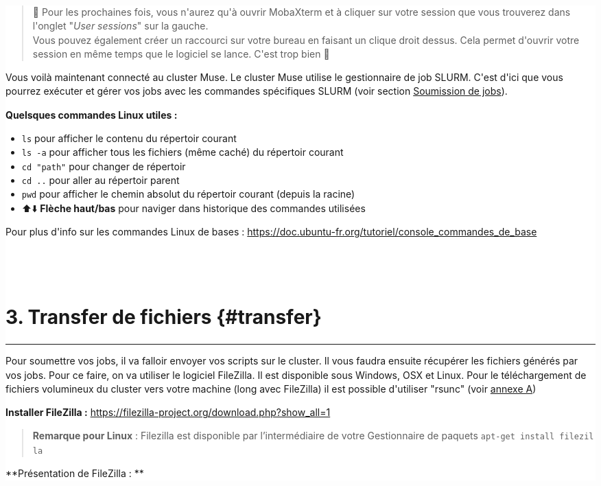 
> 🤩 Pour les prochaines fois, vous n'aurez qu'à ouvrir MobaXterm et à cliquer sur votre session que vous trouverez dans l'onglet "*User sessions*" sur la gauche.  
Vous pouvez également créer un raccourci sur votre bureau en faisant un clique droit dessus. Cela permet d'ouvrir votre session en même temps que le logiciel se lance. C'est trop bien 🤩



Vous voilà maintenant connecté au cluster Muse. Le cluster Muse utilise le gestionnaire de job SLURM.  C'est d'ici que vous pourrez exécuter et gérer vos jobs avec les commandes spécifiques SLURM (voir section [Soumission de jobs](#soumission)). 








**Quelsques commandes Linux utiles :**

* `ls` pour afficher le contenu du répertoir courant
* `ls -a` pour afficher tous les fichiers (même caché) du répertoir courant
* `cd "path"` pour changer de répertoir
* `cd ..` pour aller au répertoir parent
* `pwd` pour afficher le chemin absolut du répertoir courant (depuis la racine)
* ⬆️⬇️ **Flèche haut/bas** pour naviger dans historique des commandes utilisées

Pour plus d'info sur les commandes Linux de bases :
https://doc.ubuntu-fr.org/tutoriel/console_commandes_de_base





[######################################################################################]: # 
<br><br>

# 3. Transfer de fichiers {#transfer}

---

Pour soumettre vos jobs, il va falloir envoyer vos scripts sur le cluster. Il vous faudra ensuite récupérer les fichiers générés par vos jobs. Pour ce faire, on va utiliser le logiciel FileZilla. Il est disponible sous Windows, OSX et Linux. Pour le téléchargement de fichiers volumineux du cluster vers votre machine (long avec FileZilla) il est possible d'utiliser "rsunc" (voir [annexe A](#annexes_rsunc))




**Installer FileZilla :** https://filezilla-project.org/download.php?show_all=1


> **Remarque pour Linux** : Filezilla est disponible par l’intermédiaire de votre Gestionnaire de paquets `apt-get install filezilla`

**Présentation de FileZilla : **


[Les modules reposent sur un système de dépendances et de conflits fixés par la personne ayant installé ou compilé le logiciel ou la librairie visée.]: # 
[-----------------------------------------------------------]: # 
[-----------------------------------------------------------]: # 
[-----------------------------------------------------------]: # 